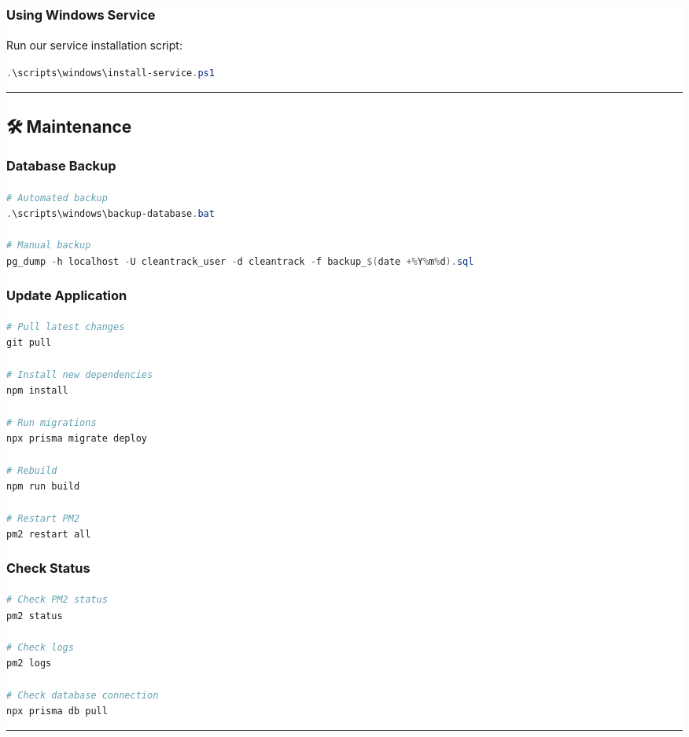 ### Using Windows Service

Run our service installation script:
```powershell
.\scripts\windows\install-service.ps1
```

---

## 🛠️ Maintenance

### Database Backup

```powershell
# Automated backup
.\scripts\windows\backup-database.bat

# Manual backup
pg_dump -h localhost -U cleantrack_user -d cleantrack -f backup_$(date +%Y%m%d).sql
```

### Update Application

```powershell
# Pull latest changes
git pull

# Install new dependencies
npm install

# Run migrations
npx prisma migrate deploy

# Rebuild
npm run build

# Restart PM2
pm2 restart all
```

### Check Status

```powershell
# Check PM2 status
pm2 status

# Check logs
pm2 logs

# Check database connection
npx prisma db pull
```

---